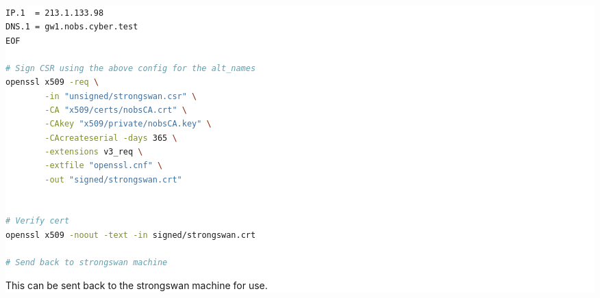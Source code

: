```sh
IP.1  = 213.1.133.98
DNS.1 = gw1.nobs.cyber.test
EOF

# Sign CSR using the above config for the alt_names
openssl x509 -req \
        -in "unsigned/strongswan.csr" \
        -CA "x509/certs/nobsCA.crt" \
        -CAkey "x509/private/nobsCA.key" \
        -CAcreateserial -days 365 \
        -extensions v3_req \
        -extfile "openssl.cnf" \
        -out "signed/strongswan.crt"
    

# Verify cert
openssl x509 -noout -text -in signed/strongswan.crt

# Send back to strongswan machine

```

This can be sent back to the strongswan machine for use.